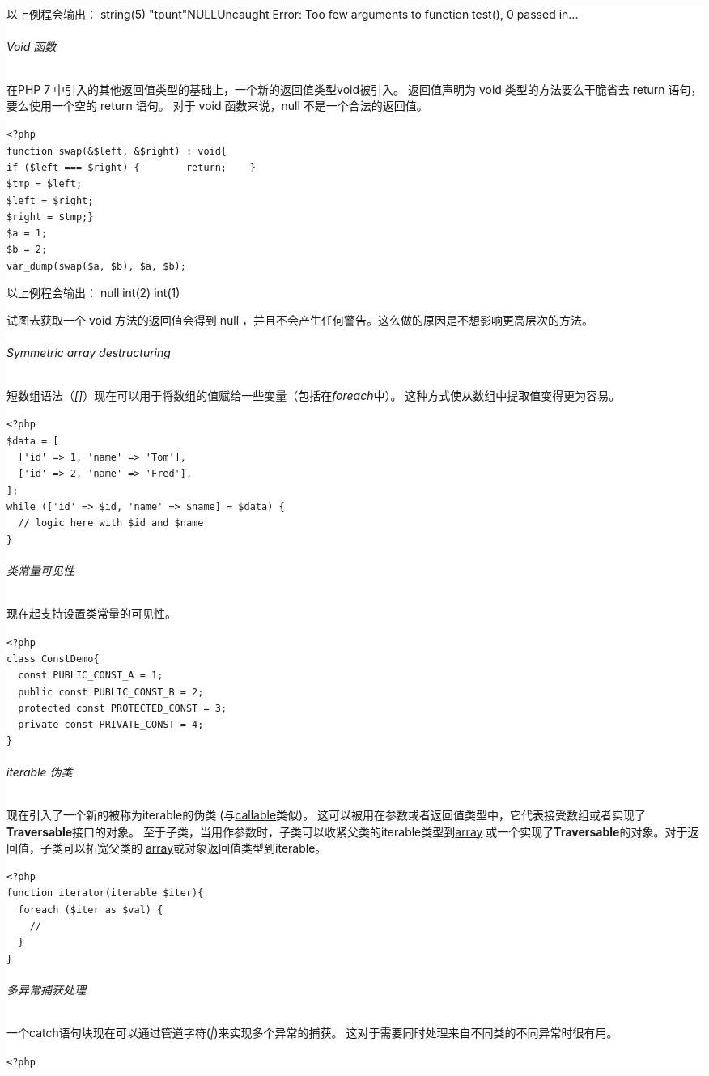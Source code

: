 ```
```
以上例程会输出：
string(5) "tpunt"NULLUncaught Error: Too few arguments to function test(), 0 passed in...

###### Void 函数
在PHP 7 中引入的其他返回值类型的基础上，一个新的返回值类型void被引入。 返回值声明为 void 类型的方法要么干脆省去 return 语句，要么使用一个空的 return 语句。 对于 void 函数来说，null 不是一个合法的返回值。
```
<?php
function swap(&$left, &$right) : void{    
if ($left === $right) {        return;    }    
$tmp = $left;    
$left = $right;    
$right = $tmp;}
$a = 1;
$b = 2;
var_dump(swap($a, $b), $a, $b);
```
以上例程会输出：
null
int(2)
int(1)

试图去获取一个 void 方法的返回值会得到 null ，并且不会产生任何警告。这么做的原因是不想影响更高层次的方法。

###### Symmetric array destructuring
短数组语法（*[]*）现在可以用于将数组的值赋给一些变量（包括在*foreach*中）。 这种方式使从数组中提取值变得更为容易。
```
<?php
$data = [   
  ['id' => 1, 'name' => 'Tom'],    
  ['id' => 2, 'name' => 'Fred'],
];
while (['id' => $id, 'name' => $name] = $data) {    
  // logic here with $id and $name
}
```
###### 类常量可见性
现在起支持设置类常量的可见性。
```
<?php
class ConstDemo{    
  const PUBLIC_CONST_A = 1;    
  public const PUBLIC_CONST_B = 2;    
  protected const PROTECTED_CONST = 3;    
  private const PRIVATE_CONST = 4;
}
```
###### iterable 伪类
现在引入了一个新的被称为iterable的伪类 (与[callable](http://php.net/manual/zh/language.types.callable.php)类似)。 这可以被用在参数或者返回值类型中，它代表接受数组或者实现了**Traversable**接口的对象。 至于子类，当用作参数时，子类可以收紧父类的iterable类型到[array](http://php.net/manual/zh/language.types.array.php) 或一个实现了**Traversable**的对象。对于返回值，子类可以拓宽父类的 [array](http://php.net/manual/zh/language.types.array.php)或对象返回值类型到iterable。
```
<?php
function iterator(iterable $iter){    
  foreach ($iter as $val) {       
    //    
  }
}
```
###### 多异常捕获处理
一个catch语句块现在可以通过管道字符(*|*)来实现多个异常的捕获。 这对于需要同时处理来自不同类的不同异常时很有用。
```
<?php
```